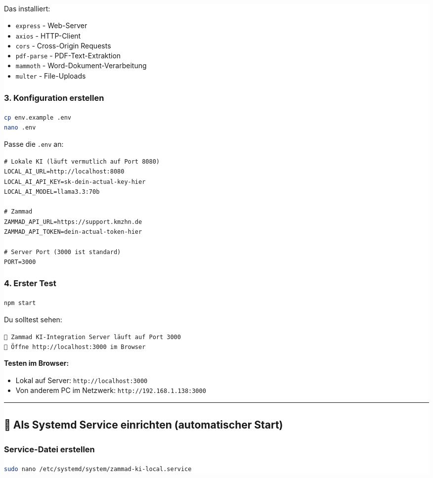 Das installiert:
- `express` - Web-Server
- `axios` - HTTP-Client  
- `cors` - Cross-Origin Requests
- `pdf-parse` - PDF-Text-Extraktion
- `mammoth` - Word-Dokument-Verarbeitung
- `multer` - File-Uploads

### 3. Konfiguration erstellen

```bash
cp env.example .env
nano .env
```

Passe die `.env` an:
```env
# Lokale KI (läuft vermutlich auf Port 8080)
LOCAL_AI_URL=http://localhost:8080
LOCAL_AI_API_KEY=sk-dein-actual-key-hier
LOCAL_AI_MODEL=llama3.3:70b

# Zammad
ZAMMAD_API_URL=https://support.kmzhn.de
ZAMMAD_API_TOKEN=dein-actual-token-hier

# Server Port (3000 ist standard)
PORT=3000
```

### 4. Erster Test

```bash
npm start
```

Du solltest sehen:
```
🚀 Zammad KI-Integration Server läuft auf Port 3000
📱 Öffne http://localhost:3000 im Browser
```

**Testen im Browser:**
- Lokal auf Server: `http://localhost:3000`
- Von anderem PC im Netzwerk: `http://192.168.1.138:3000`

---

## 🔧 Als Systemd Service einrichten (automatischer Start)

### Service-Datei erstellen

```bash
sudo nano /etc/systemd/system/zammad-ki-local.service
```
